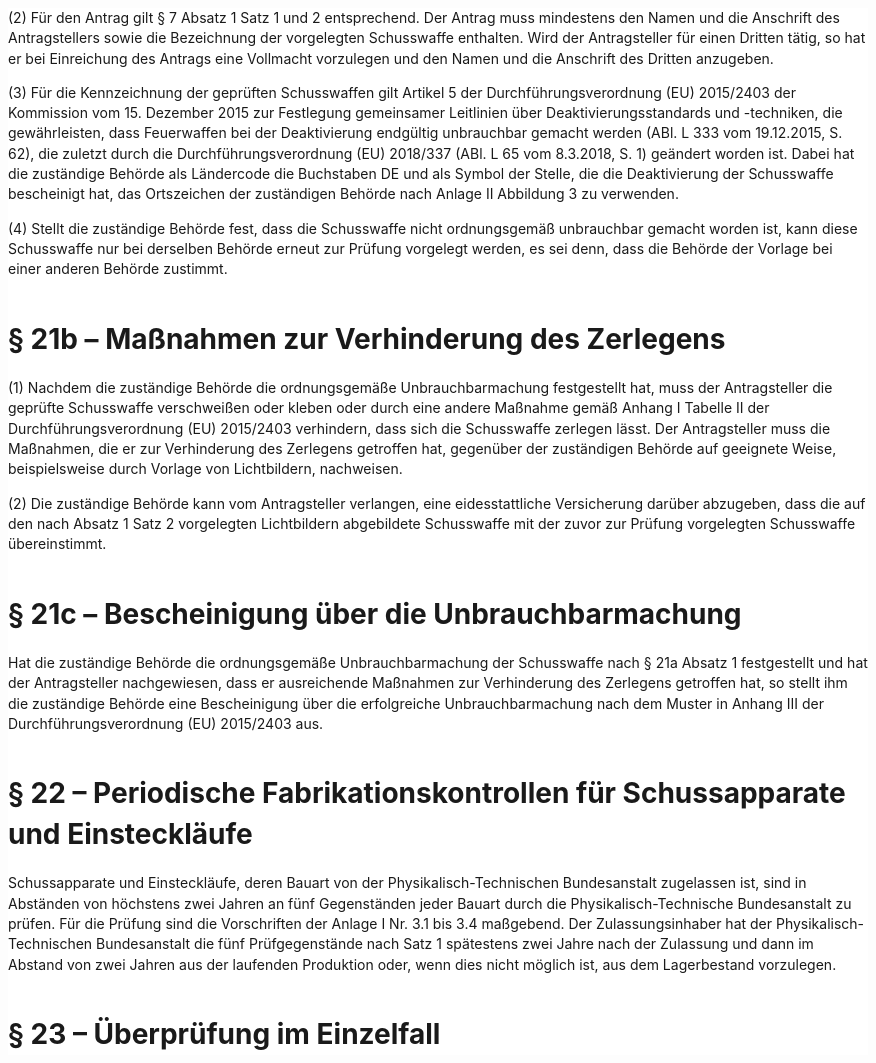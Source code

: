 (2) Für den Antrag gilt § 7 Absatz 1 Satz 1 und 2 entsprechend. Der Antrag muss mindestens den Namen und die Anschrift des Antragstellers sowie die Bezeichnung der vorgelegten Schusswaffe enthalten. Wird der Antragsteller für einen Dritten tätig, so hat er bei Einreichung des Antrags eine Vollmacht vorzulegen und den Namen und die Anschrift des Dritten anzugeben.

(3) Für die Kennzeichnung der geprüften Schusswaffen gilt Artikel 5 der Durchführungsverordnung (EU) 2015/2403 der Kommission vom 15. Dezember 2015 zur Festlegung gemeinsamer Leitlinien über Deaktivierungsstandards und -techniken, die gewährleisten, dass Feuerwaffen bei der Deaktivierung endgültig unbrauchbar gemacht werden (ABl. L 333 vom 19.12.2015, S. 62), die zuletzt durch die Durchführungsverordnung (EU) 2018/337 (ABl. L 65 vom 8.3.2018, S. 1) geändert worden ist. Dabei hat die zuständige Behörde als Ländercode die Buchstaben DE und als Symbol der Stelle, die die Deaktivierung der Schusswaffe bescheinigt hat, das Ortszeichen der zuständigen Behörde nach Anlage II Abbildung 3 zu verwenden.

(4) Stellt die zuständige Behörde fest, dass die Schusswaffe nicht ordnungsgemäß unbrauchbar gemacht worden ist, kann diese Schusswaffe nur bei derselben Behörde erneut zur Prüfung vorgelegt werden, es sei denn, dass die Behörde der Vorlage bei einer anderen Behörde zustimmt.

# § 21b – Maßnahmen zur Verhinderung des Zerlegens

(1) Nachdem die zuständige Behörde die ordnungsgemäße Unbrauchbarmachung festgestellt hat, muss der Antragsteller die geprüfte Schusswaffe verschweißen oder kleben oder durch eine andere Maßnahme gemäß Anhang I Tabelle II der Durchführungsverordnung (EU) 2015/2403 verhindern, dass sich die Schusswaffe zerlegen lässt. Der Antragsteller muss die Maßnahmen, die er zur Verhinderung des Zerlegens getroffen hat, gegenüber der zuständigen Behörde auf geeignete Weise, beispielsweise durch Vorlage von Lichtbildern, nachweisen.

(2) Die zuständige Behörde kann vom Antragsteller verlangen, eine eidesstattliche Versicherung darüber abzugeben, dass die auf den nach Absatz 1 Satz 2 vorgelegten Lichtbildern abgebildete Schusswaffe mit der zuvor zur Prüfung vorgelegten Schusswaffe übereinstimmt.

# § 21c – Bescheinigung über die Unbrauchbarmachung

Hat die zuständige Behörde die ordnungsgemäße Unbrauchbarmachung der Schusswaffe nach § 21a Absatz 1 festgestellt und hat der Antragsteller nachgewiesen, dass er ausreichende Maßnahmen zur Verhinderung des Zerlegens getroffen hat, so stellt ihm die zuständige Behörde eine Bescheinigung über die erfolgreiche Unbrauchbarmachung nach dem Muster in Anhang III der Durchführungsverordnung (EU) 2015/2403 aus.

# § 22 – Periodische Fabrikationskontrollen für Schussapparate und Einsteckläufe

Schussapparate und Einsteckläufe, deren Bauart von der Physikalisch-Technischen Bundesanstalt zugelassen ist, sind in Abständen von höchstens zwei Jahren an fünf Gegenständen jeder Bauart durch die Physikalisch-Technische Bundesanstalt zu prüfen. Für die Prüfung sind die Vorschriften der Anlage I Nr. 3.1 bis 3.4 maßgebend. Der Zulassungsinhaber hat der Physikalisch-Technischen Bundesanstalt die fünf Prüfgegenstände nach Satz 1 spätestens zwei Jahre nach der Zulassung und dann im Abstand von zwei Jahren aus der laufenden Produktion oder, wenn dies nicht möglich ist, aus dem Lagerbestand vorzulegen.

# § 23 – Überprüfung im Einzelfall
